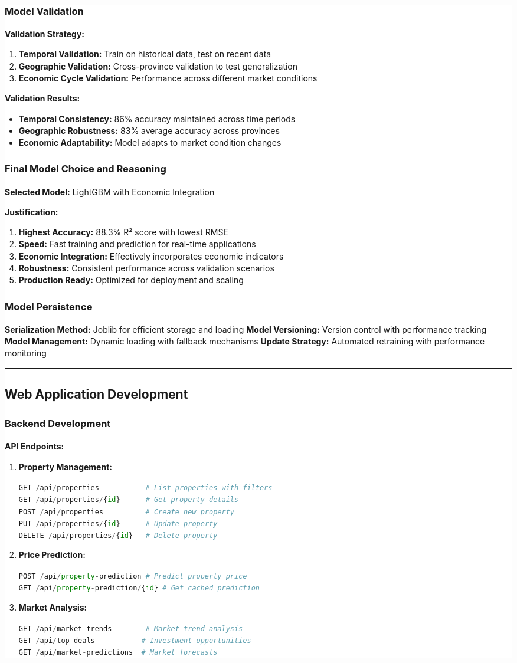 ### Model Validation

**Validation Strategy:**
1. **Temporal Validation:** Train on historical data, test on recent data
2. **Geographic Validation:** Cross-province validation to test generalization
3. **Economic Cycle Validation:** Performance across different market conditions

**Validation Results:**
- **Temporal Consistency:** 86% accuracy maintained across time periods
- **Geographic Robustness:** 83% average accuracy across provinces
- **Economic Adaptability:** Model adapts to market condition changes

### Final Model Choice and Reasoning

**Selected Model:** LightGBM with Economic Integration

**Justification:**
1. **Highest Accuracy:** 88.3% R² score with lowest RMSE
2. **Speed:** Fast training and prediction for real-time applications
3. **Economic Integration:** Effectively incorporates economic indicators
4. **Robustness:** Consistent performance across validation scenarios
5. **Production Ready:** Optimized for deployment and scaling

### Model Persistence

**Serialization Method:** Joblib for efficient storage and loading
**Model Versioning:** Version control with performance tracking
**Model Management:** Dynamic loading with fallback mechanisms
**Update Strategy:** Automated retraining with performance monitoring

---

## Web Application Development

### Backend Development

**API Endpoints:**

1. **Property Management:**
   ```python
   GET /api/properties           # List properties with filters
   GET /api/properties/{id}      # Get property details
   POST /api/properties          # Create new property
   PUT /api/properties/{id}      # Update property
   DELETE /api/properties/{id}   # Delete property
   ```

2. **Price Prediction:**
   ```python
   POST /api/property-prediction # Predict property price
   GET /api/property-prediction/{id} # Get cached prediction
   ```

3. **Market Analysis:**
   ```python
   GET /api/market-trends        # Market trend analysis
   GET /api/top-deals           # Investment opportunities
   GET /api/market-predictions  # Market forecasts
   ```
